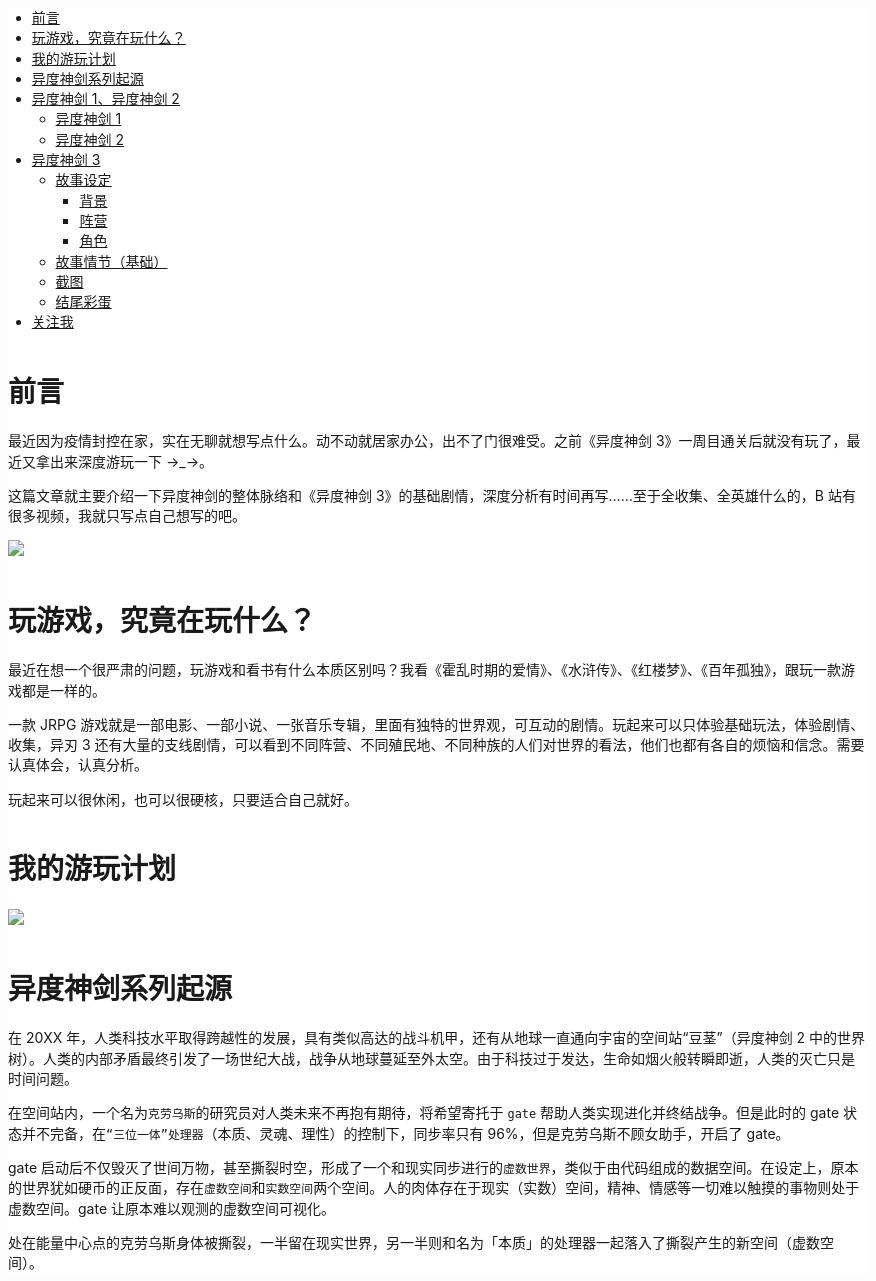 
- [前言](#%E5%89%8D%E8%A8%80)
- [玩游戏，究竟在玩什么？](#%E7%8E%A9%E6%B8%B8%E6%88%8F%E7%A9%B6%E7%AB%9F%E5%9C%A8%E7%8E%A9%E4%BB%80%E4%B9%88)
- [我的游玩计划](#%E6%88%91%E7%9A%84%E6%B8%B8%E7%8E%A9%E8%AE%A1%E5%88%92)
- [异度神剑系列起源](#%E5%BC%82%E5%BA%A6%E7%A5%9E%E5%89%91%E7%B3%BB%E5%88%97%E8%B5%B7%E6%BA%90)
- [异度神剑 1、异度神剑 2](#%E5%BC%82%E5%BA%A6%E7%A5%9E%E5%89%91-1%E5%BC%82%E5%BA%A6%E7%A5%9E%E5%89%91-2)
    - [异度神剑 1](#%E5%BC%82%E5%BA%A6%E7%A5%9E%E5%89%91-1)
    - [异度神剑 2](#%E5%BC%82%E5%BA%A6%E7%A5%9E%E5%89%91-2)
- [异度神剑 3](#%E5%BC%82%E5%BA%A6%E7%A5%9E%E5%89%91-3)
    - [故事设定](#%E6%95%85%E4%BA%8B%E8%AE%BE%E5%AE%9A)
        - [背景](#%E8%83%8C%E6%99%AF)
        - [阵营](#%E9%98%B5%E8%90%A5)
        - [角色](#%E8%A7%92%E8%89%B2)
    - [故事情节（基础）](#%E6%95%85%E4%BA%8B%E6%83%85%E8%8A%82%E5%9F%BA%E7%A1%80)
    - [截图](#%E6%88%AA%E5%9B%BE)
    - [结尾彩蛋](#%E7%BB%93%E5%B0%BE%E5%BD%A9%E8%9B%8B)
- [关注我](#%E5%85%B3%E6%B3%A8%E6%88%91)

# 前言

最近因为疫情封控在家，实在无聊就想写点什么。动不动就居家办公，出不了门很难受。之前《异度神剑 3》一周目通关后就没有玩了，最近又拿出来深度游玩一下 →_→。

这篇文章就主要介绍一下异度神剑的整体脉络和《异度神剑 3》的基础剧情，深度分析有时间再写……至于全收集、全英雄什么的，B 站有很多视频，我就只写点自己想写的吧。

![](http://yano.oss-cn-beijing.aliyuncs.com/blog/2022-11-25-17-08-43.png?x-oss-process=image/resize,h_400)

# 玩游戏，究竟在玩什么？

最近在想一个很严肃的问题，玩游戏和看书有什么本质区别吗？我看《霍乱时期的爱情》、《水浒传》、《红楼梦》、《百年孤独》，跟玩一款游戏都是一样的。

一款 JRPG 游戏就是一部电影、一部小说、一张音乐专辑，里面有独特的世界观，可互动的剧情。玩起来可以只体验基础玩法，体验剧情、收集，异刃 3 还有大量的支线剧情，可以看到不同阵营、不同殖民地、不同种族的人们对世界的看法，他们也都有各自的烦恼和信念。需要认真体会，认真分析。

玩起来可以很休闲，也可以很硬核，只要适合自己就好。

# 我的游玩计划

![](http://yano.oss-cn-beijing.aliyuncs.com/blog/2022-11-25-17-27-49.png?x-oss-process=image/resize,h_600)

# 异度神剑系列起源

在 20XX 年，人类科技水平取得跨越性的发展，具有类似高达的战斗机甲，还有从地球一直通向宇宙的空间站“豆茎”（异度神剑 2 中的世界树）。人类的内部矛盾最终引发了一场世纪大战，战争从地球蔓延至外太空。由于科技过于发达，生命如烟火般转瞬即逝，人类的灭亡只是时间问题。

在空间站内，一个名为`克劳乌斯`的研究员对人类未来不再抱有期待，将希望寄托于 `gate` 帮助人类实现进化并终结战争。但是此时的 gate 状态并不完备，在`“三位一体”处理器`（本质、灵魂、理性）的控制下，同步率只有 96%，但是克劳乌斯不顾女助手，开启了 gate。

gate 启动后不仅毁灭了世间万物，甚至撕裂时空，形成了一个和现实同步进行的`虚数世界`，类似于由代码组成的数据空间。在设定上，原本的世界犹如硬币的正反面，存在`虚数空间`和`实数空间`两个空间。人的肉体存在于现实（实数）空间，精神、情感等一切难以触摸的事物则处于虚数空间。gate 让原本难以观测的虚数空间可视化。

处在能量中心点的克劳乌斯身体被撕裂，一半留在现实世界，另一半则和名为「本质」的处理器一起落入了撕裂产生的新空间（虚数空间）。
